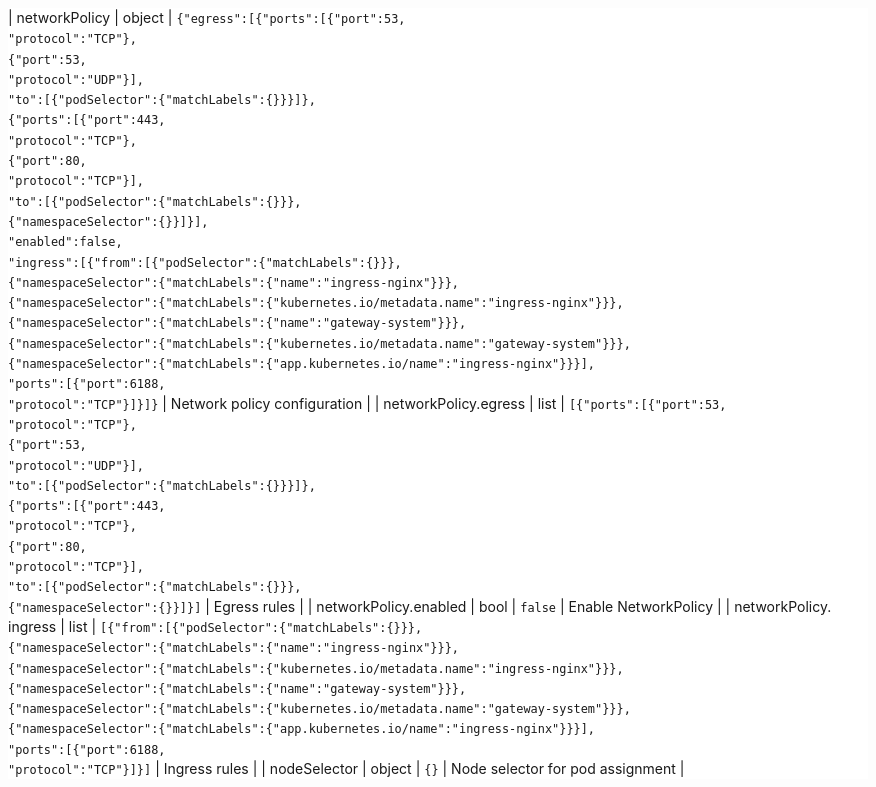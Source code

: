 | networkPolicy                                                                                                             | object | `{"egress":[{"ports":[{"port":53,`<br>`"protocol":"TCP"},`<br>`{"port":53,`<br>`"protocol":"UDP"}],`<br>`"to":[{"podSelector":{"matchLabels":{}}}]},`<br>`{"ports":[{"port":443,`<br>`"protocol":"TCP"},`<br>`{"port":80,`<br>`"protocol":"TCP"}],`<br>`"to":[{"podSelector":{"matchLabels":{}}},`<br>`{"namespaceSelector":{}}]}],`<br>`"enabled":false,`<br>`"ingress":[{"from":[{"podSelector":{"matchLabels":{}}},`<br>`{"namespaceSelector":{"matchLabels":{"name":"ingress-nginx"}}},`<br>`{"namespaceSelector":{"matchLabels":{"kubernetes.io/metadata.name":"ingress-nginx"}}},`<br>`{"namespaceSelector":{"matchLabels":{"name":"gateway-system"}}},`<br>`{"namespaceSelector":{"matchLabels":{"kubernetes.io/metadata.name":"gateway-system"}}},`<br>`{"namespaceSelector":{"matchLabels":{"app.kubernetes.io/name":"ingress-nginx"}}}],`<br>`"ports":[{"port":6188,`<br>`"protocol":"TCP"}]}]}` | Network policy configuration                                                                                                                                                           |
| networkPolicy.&ZeroWidthSpace;egress                                                                                      | list   | `[{"ports":[{"port":53,`<br>`"protocol":"TCP"},`<br>`{"port":53,`<br>`"protocol":"UDP"}],`<br>`"to":[{"podSelector":{"matchLabels":{}}}]},`<br>`{"ports":[{"port":443,`<br>`"protocol":"TCP"},`<br>`{"port":80,`<br>`"protocol":"TCP"}],`<br>`"to":[{"podSelector":{"matchLabels":{}}},`<br>`{"namespaceSelector":{}}]}]`                                                                                                                                                                                                                                                                                                                                                                                                                                                                                                                                                                                  | Egress rules                                                                                                                                                                           |
| networkPolicy.&ZeroWidthSpace;enabled                                                                                     | bool   | `false`                                                                                                                                                                                                                                                                                                                                                                                                                                                                                                                                                                                                                                                                                                                                                                                                                                                                                                    | Enable NetworkPolicy                                                                                                                                                                   |
| networkPolicy.&ZeroWidthSpace;ingress                                                                                     | list   | `[{"from":[{"podSelector":{"matchLabels":{}}},`<br>`{"namespaceSelector":{"matchLabels":{"name":"ingress-nginx"}}},`<br>`{"namespaceSelector":{"matchLabels":{"kubernetes.io/metadata.name":"ingress-nginx"}}},`<br>`{"namespaceSelector":{"matchLabels":{"name":"gateway-system"}}},`<br>`{"namespaceSelector":{"matchLabels":{"kubernetes.io/metadata.name":"gateway-system"}}},`<br>`{"namespaceSelector":{"matchLabels":{"app.kubernetes.io/name":"ingress-nginx"}}}],`<br>`"ports":[{"port":6188,`<br>`"protocol":"TCP"}]}]`                                                                                                                                                                                                                                                                                                                                                                          | Ingress rules                                                                                                                                                                          |
| nodeSelector                                                                                                              | object | `{}`                                                                                                                                                                                                                                                                                                                                                                                                                                                                                                                                                                                                                                                                                                                                                                                                                                                                                                       | Node selector for pod assignment                                                                                                                                                       |